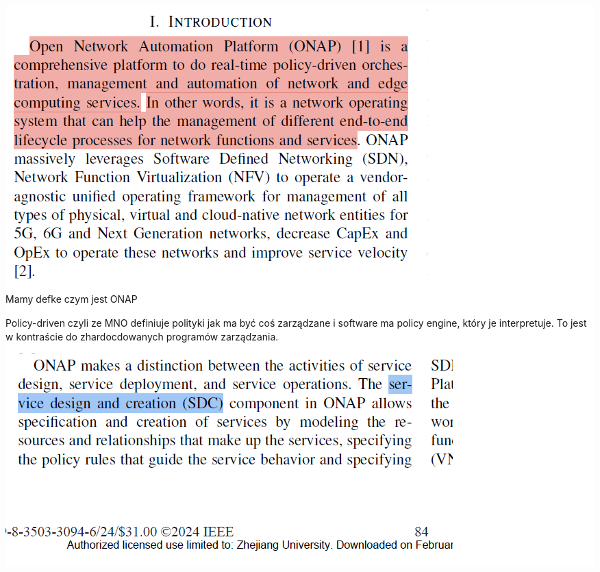 

![image-20250205194504409](_img/sota/image-20250205194504409.png)

Mamy defke czym jest ONAP

Policy-driven czyli ze MNO definiuje polityki jak ma być coś zarządzane i software ma policy engine, który je interpretuje. To jest w kontraście do zhardocdowanych programów zarządzania.

![image-20250205194538256](_img/sota/image-20250205194538256.png)
